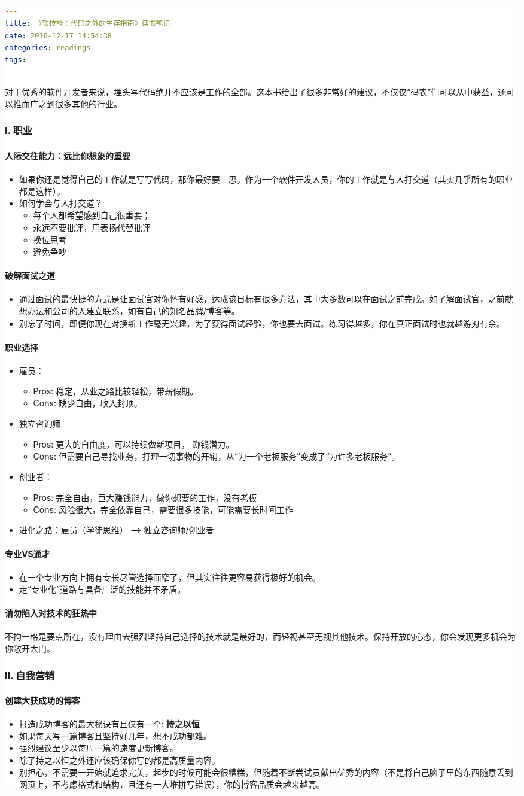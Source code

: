 ```yaml
---
title: 《软技能：代码之外的生存指南》读书笔记
date: 2016-12-17 14:54:38
categories: readings
tags:
---
```


对于优秀的软件开发者来说，埋头写代码绝并不应该是工作的全部。这本书给出了很多非常好的建议，不仅仅“码农”们可以从中获益，还可以推而广之到很多其他的行业。

### I. 职业
#### 人际交往能力：远比你想象的重要
- 如果你还是觉得自己的工作就是写写代码，那你最好要三思。作为一个软件开发人员，你的工作就是与人打交道（其实几乎所有的职业都是这样）。
- 如何学会与人打交道？
    - 每个人都希望感到自己很重要；
    - 永远不要批评，用表扬代替批评
    - 换位思考
    - 避免争吵

#### 破解面试之道
- 通过面试的最快捷的方式是让面试官对你怀有好感，达成该目标有很多方法，其中大多数可以在面试之前完成。如了解面试官，之前就想办法和公司的人建立联系，如有自己的知名品牌/博客等。
- 别忘了时间，即便你现在对换新工作毫无兴趣，为了获得面试经验，你也要去面试。练习得越多，你在真正面试时也就越游刃有余。

#### 职业选择
- 雇员：
    - Pros: 稳定，从业之路比较轻松，带薪假期。
    - Cons: 缺少自由，收入封顶。
- 独立咨询师
    - Pros: 更大的自由度，可以持续做新项目， 赚钱潜力。
    - Cons: 但需要自己寻找业务，打理一切事物的开销，从“为一个老板服务”变成了“为许多老板服务”。
- 创业者：
    - Pros: 完全自由，巨大赚钱能力，做你想要的工作，没有老板
    - Cons: 风险很大，完全依靠自己，需要很多技能，可能需要长时间工作

- 进化之路：雇员（学徒思维） --> 独立咨询师/创业者

#### 专业VS通才
- 在一个专业方向上拥有专长尽管选择面窄了，但其实往往更容易获得极好的机会。
- 走“专业化”道路与具备广泛的技能并不矛盾。

#### 请勿陷入对技术的狂热中
不拘一格是要点所在，没有理由去强烈坚持自己选择的技术就是最好的，而轻视甚至无视其他技术。保持开放的心态，你会发现更多机会为你敞开大门。

### II. 自我营销
#### 创建大获成功的博客
- 打造成功博客的最大秘诀有且仅有一个: **持之以恒**
- 如果每天写一篇博客且坚持好几年，想不成功都难。
- 强烈建议至少以每周一篇的速度更新博客。
- 除了持之以恒之外还应该确保你写的都是高质量内容。
- 别担心，不需要一开始就追求完美，起步的时候可能会很糟糕，但随着不断尝试贡献出优秀的内容（不是将自己脑子里的东西随意丢到网页上，不考虑格式和结构，且还有一大堆拼写错误），你的博客品质会越来越高。
